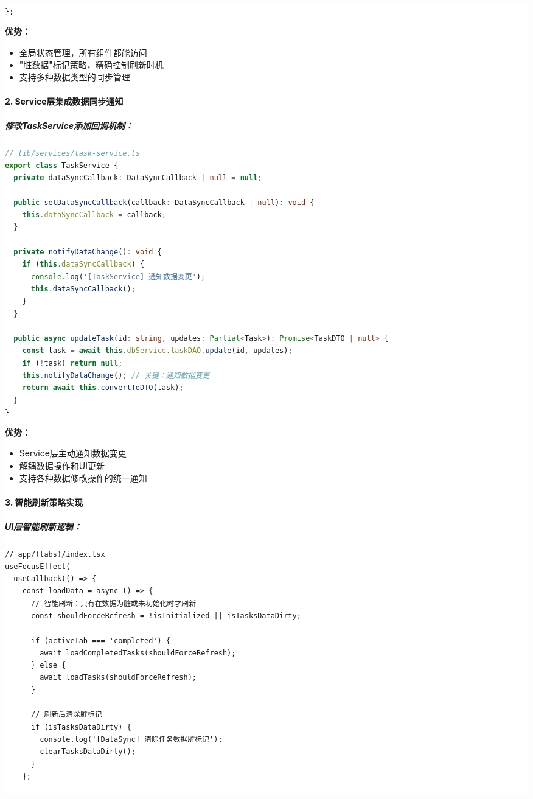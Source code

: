 ```tsx
};
```

**优势：**
- 全局状态管理，所有组件都能访问
- "脏数据"标记策略，精确控制刷新时机
- 支持多种数据类型的同步管理

#### 2. Service层集成数据同步通知

##### 修改TaskService添加回调机制：
```typescript
// lib/services/task-service.ts
export class TaskService {
  private dataSyncCallback: DataSyncCallback | null = null;
  
  public setDataSyncCallback(callback: DataSyncCallback | null): void {
    this.dataSyncCallback = callback;
  }
  
  private notifyDataChange(): void {
    if (this.dataSyncCallback) {
      console.log('[TaskService] 通知数据变更');
      this.dataSyncCallback();
    }
  }
  
  public async updateTask(id: string, updates: Partial<Task>): Promise<TaskDTO | null> {
    const task = await this.dbService.taskDAO.update(id, updates);
    if (!task) return null;
    this.notifyDataChange(); // 关键：通知数据变更
    return await this.convertToDTO(task);
  }
}
```

**优势：**
- Service层主动通知数据变更
- 解耦数据操作和UI更新
- 支持各种数据修改操作的统一通知

#### 3. 智能刷新策略实现

##### UI层智能刷新逻辑：
```tsx
// app/(tabs)/index.tsx
useFocusEffect(
  useCallback(() => {
    const loadData = async () => {
      // 智能刷新：只有在数据为脏或未初始化时才刷新
      const shouldForceRefresh = !isInitialized || isTasksDataDirty;
      
      if (activeTab === 'completed') {
        await loadCompletedTasks(shouldForceRefresh);
      } else {
        await loadTasks(shouldForceRefresh);
      }
      
      // 刷新后清除脏标记
      if (isTasksDataDirty) {
        console.log('[DataSync] 清除任务数据脏标记');
        clearTasksDataDirty();
      }
    };
    
```